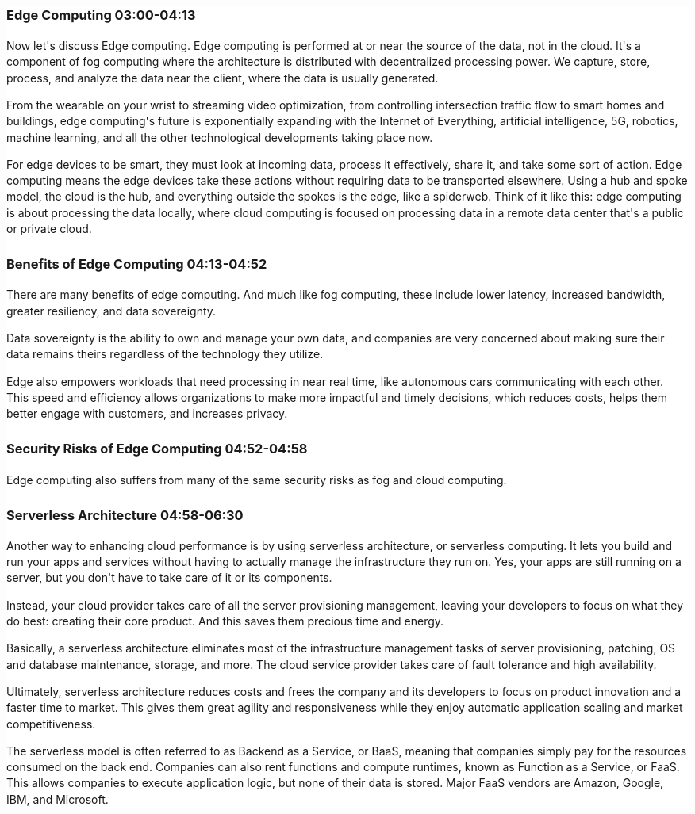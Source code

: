 ### Edge Computing 03:00-04:13

Now let's discuss Edge computing. Edge computing is performed at or near the source of the data, not in the cloud. It's a component of fog computing where the architecture is distributed with decentralized processing power. We capture, store, process, and analyze the data near the client, where the data is usually generated.

From the wearable on your wrist to streaming video optimization, from controlling intersection traffic flow to smart homes and buildings, edge computing's future is exponentially expanding with the Internet of Everything, artificial intelligence, 5G, robotics, machine learning, and all the other technological developments taking place now.

For edge devices to be smart, they must look at incoming data, process it effectively, share it, and take some sort of action. Edge computing means the edge devices take these actions without requiring data to be transported elsewhere. Using a hub and spoke model, the cloud is the hub, and everything outside the spokes is the edge, like a spiderweb. Think of it like this: edge computing is about processing the data locally, where cloud computing is focused on processing data in a remote data center that's a public or private cloud.

### Benefits of Edge Computing 04:13-04:52

There are many benefits of edge computing. And much like fog computing, these include lower latency, increased bandwidth, greater resiliency, and data sovereignty.

Data sovereignty is the ability to own and manage your own data, and companies are very concerned about making sure their data remains theirs regardless of the technology they utilize.

Edge also empowers workloads that need processing in near real time, like autonomous cars communicating with each other. This speed and efficiency allows organizations to make more impactful and timely decisions, which reduces costs, helps them better engage with customers, and increases privacy.

### Security Risks of Edge Computing 04:52-04:58

Edge computing also suffers from many of the same security risks as fog and cloud computing.

### Serverless Architecture 04:58-06:30

Another way to enhancing cloud performance is by using serverless architecture, or serverless computing. It lets you build and run your apps and services without having to actually manage the infrastructure they run on. Yes, your apps are still running on a server, but you don't have to take care of it or its components.

Instead, your cloud provider takes care of all the server provisioning management, leaving your developers to focus on what they do best: creating their core product. And this saves them precious time and energy.

Basically, a serverless architecture eliminates most of the infrastructure management tasks of server provisioning, patching, OS and database maintenance, storage, and more. The cloud service provider takes care of fault tolerance and high availability.

Ultimately, serverless architecture reduces costs and frees the company and its developers to focus on product innovation and a faster time to market. This gives them great agility and responsiveness while they enjoy automatic application scaling and market competitiveness.

The serverless model is often referred to as Backend as a Service, or BaaS, meaning that companies simply pay for the resources consumed on the back end. Companies can also rent functions and compute runtimes, known as Function as a Service, or FaaS. This allows companies to execute application logic, but none of their data is stored. Major FaaS vendors are Amazon, Google, IBM, and Microsoft.
